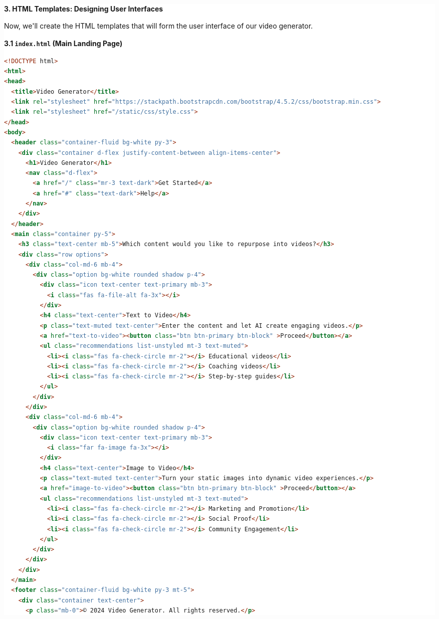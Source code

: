 **3. HTML Templates: Designing User Interfaces**

Now, we'll create the HTML templates that will form the user interface of our video generator.

**3.1 `index.html` (Main Landing Page)**

```html
<!DOCTYPE html>
<html>
<head>
  <title>Video Generator</title>
  <link rel="stylesheet" href="https://stackpath.bootstrapcdn.com/bootstrap/4.5.2/css/bootstrap.min.css">
  <link rel="stylesheet" href="/static/css/style.css">
</head>
<body>
  <header class="container-fluid bg-white py-3">
    <div class="container d-flex justify-content-between align-items-center">
      <h1>Video Generator</h1>
      <nav class="d-flex">
        <a href="/" class="mr-3 text-dark">Get Started</a>
        <a href="#" class="text-dark">Help</a>
      </nav>
    </div>
  </header>
  <main class="container py-5">
    <h3 class="text-center mb-5">Which content would you like to repurpose into videos?</h3>
    <div class="row options">
      <div class="col-md-6 mb-4">
        <div class="option bg-white rounded shadow p-4">
          <div class="icon text-center text-primary mb-3">
            <i class="fas fa-file-alt fa-3x"></i> 
          </div>
          <h4 class="text-center">Text to Video</h4>
          <p class="text-muted text-center">Enter the content and let AI create engaging videos.</p>
          <a href="text-to-video"><button class="btn btn-primary btn-block" >Proceed</button></a>
          <ul class="recommendations list-unstyled mt-3 text-muted">
            <li><i class="fas fa-check-circle mr-2"></i> Educational videos</li>
            <li><i class="fas fa-check-circle mr-2"></i> Coaching videos</li>
            <li><i class="fas fa-check-circle mr-2"></i> Step-by-step guides</li>
          </ul>
        </div>
      </div>
      <div class="col-md-6 mb-4">
        <div class="option bg-white rounded shadow p-4">
          <div class="icon text-center text-primary mb-3">
            <i class="far fa-image fa-3x"></i>
          </div>
          <h4 class="text-center">Image to Video</h4>
          <p class="text-muted text-center">Turn your static images into dynamic video experiences.</p>
          <a href="image-to-video"><button class="btn btn-primary btn-block" >Proceed</button></a>
          <ul class="recommendations list-unstyled mt-3 text-muted">
            <li><i class="fas fa-check-circle mr-2"></i> Marketing and Promotion</li>
            <li><i class="fas fa-check-circle mr-2"></i> Social Proof</li>
            <li><i class="fas fa-check-circle mr-2"></i> Community Engagement</li>
          </ul>
        </div>
      </div>
    </div>
  </main>
  <footer class="container-fluid bg-white py-3 mt-5">
    <div class="container text-center">
      <p class="mb-0">© 2024 Video Generator. All rights reserved.</p>
```